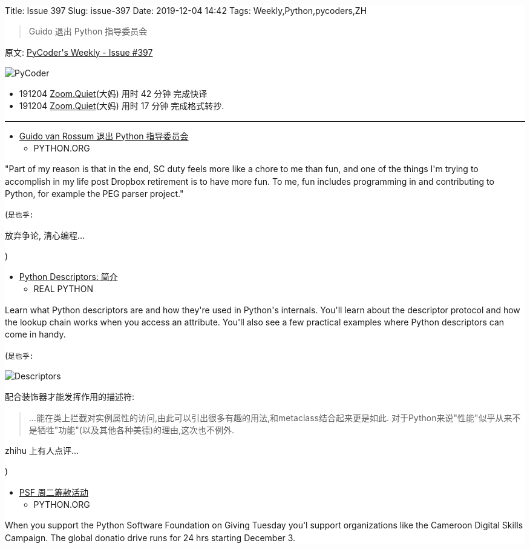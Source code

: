 Title: Issue 397
Slug: issue-397
Date: 2019-12-04 14:42
Tags: Weekly,Python,pycoders,ZH

> Guido 退出 Python 指导委员会

原文: [PyCoder's Weekly - Issue #397](https://pycoders.com/issues/397)

![PyCoder](https://cdn.pycoders.com/37bdf31dc645f968ffb90196e5d38ff5)

- 191204 [Zoom.Quiet](http://zoomquiet.io/)(大妈) 用时 42 分钟 完成快译
- 191204 [Zoom.Quiet](http://zoomquiet.io/)(大妈) 用时 17 分钟 完成格式转抄.

------



- [Guido van Rossum 退出 Python 指导委员会](https://pycoders.com/link/2993/web)
    + PYTHON.ORG

"Part of my reason is that in the end, SC duty feels more like a chore to me than fun, and one of the things I'm trying to accomplish in my life post Dropbox retirement is to have more fun. To me, fun includes programming in and contributing to Python, for example the PEG parser project."

(`是也乎:`

放弃争论, 清心编程...

)


- [Python Descriptors: 简介](https://pycoders.com/link/2995/web)
    + REAL PYTHON

Learn what Python descriptors are and how they're used in Python's internals. You'll learn about the descriptor protocol and how the lookup chain works when you access an attribute. You'll also see a few practical examples where Python descriptors can come in handy.

(`是也乎:`


![Descriptors](http://ydlj.zoomquiet.top/ipic/2019-12-04-ScreenShot%202019-12-04%2011.59.54.jpg)


配合装饰器才能发挥作用的描述符:

> ...能在类上拦截对实例属性的访问,由此可以引出很多有趣的用法,和metaclass结合起来更是如此. 对于Python来说"性能"似乎从来不是牺牲"功能"(以及其他各种美德)的理由,这次也不例外. 


zhihu 上有人点评...

)


- [PSF 周二筹款活动](https://pycoders.com/link/2994/web)
    + PYTHON.ORG

When you support the Python Software Foundation on Giving Tuesday you'l support organizations like the Cameroon Digital Skills Campaign. The global donatio drive runs for 24 hrs starting December 3.
